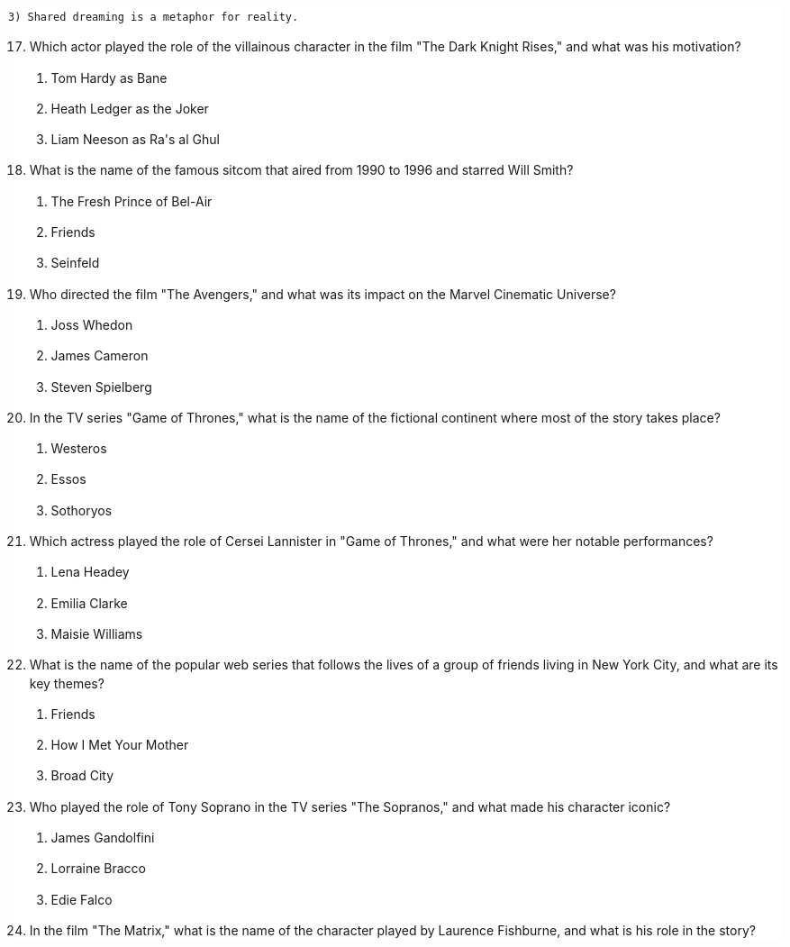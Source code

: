     3) Shared dreaming is a metaphor for reality.

17. Which actor played the role of the villainous character in the film "The Dark Knight Rises," and what was his motivation?

    1) Tom Hardy as Bane

    2) Heath Ledger as the Joker

    3) Liam Neeson as Ra's al Ghul

18. What is the name of the famous sitcom that aired from 1990 to 1996 and starred Will Smith?

    1) The Fresh Prince of Bel-Air

    2) Friends

    3) Seinfeld

19. Who directed the film "The Avengers," and what was its impact on the Marvel Cinematic Universe?

    1) Joss Whedon

    2) James Cameron

    3) Steven Spielberg

20. In the TV series "Game of Thrones," what is the name of the fictional continent where most of the story takes place?

    1) Westeros

    2) Essos

    3) Sothoryos

21. Which actress played the role of Cersei Lannister in "Game of Thrones," and what were her notable performances?

    1) Lena Headey

    2) Emilia Clarke

    3) Maisie Williams

22. What is the name of the popular web series that follows the lives of a group of friends living in New York City, and what are its key themes?

    1) Friends

    2) How I Met Your Mother

    3) Broad City

23. Who played the role of Tony Soprano in the TV series "The Sopranos," and what made his character iconic?

    1) James Gandolfini

    2) Lorraine Bracco

    3) Edie Falco

24. In the film "The Matrix," what is the name of the character played by Laurence Fishburne, and what is his role in the story?

